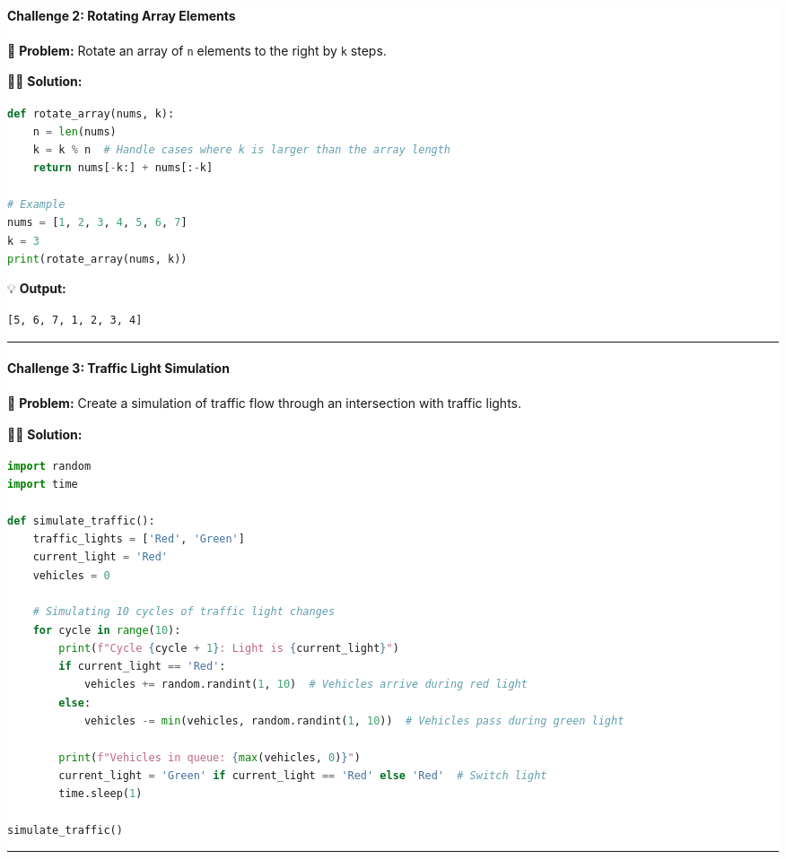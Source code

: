 
#### Challenge 2: Rotating Array Elements

📜 **Problem:** Rotate an array of `n` elements to the right by `k` steps.

🧑‍💻 **Solution:**
```python
def rotate_array(nums, k):
    n = len(nums)
    k = k % n  # Handle cases where k is larger than the array length
    return nums[-k:] + nums[:-k]

# Example
nums = [1, 2, 3, 4, 5, 6, 7]
k = 3
print(rotate_array(nums, k))
```
💡 **Output:**
```
[5, 6, 7, 1, 2, 3, 4]
```

---

#### Challenge 3: Traffic Light Simulation

🚦 **Problem:** Create a simulation of traffic flow through an intersection with traffic lights.

🧑‍💻 **Solution:**
```python
import random
import time

def simulate_traffic():
    traffic_lights = ['Red', 'Green']
    current_light = 'Red'
    vehicles = 0

    # Simulating 10 cycles of traffic light changes
    for cycle in range(10):
        print(f"Cycle {cycle + 1}: Light is {current_light}")
        if current_light == 'Red':
            vehicles += random.randint(1, 10)  # Vehicles arrive during red light
        else:
            vehicles -= min(vehicles, random.randint(1, 10))  # Vehicles pass during green light
        
        print(f"Vehicles in queue: {max(vehicles, 0)}")
        current_light = 'Green' if current_light == 'Red' else 'Red'  # Switch light
        time.sleep(1)

simulate_traffic()
```

---
